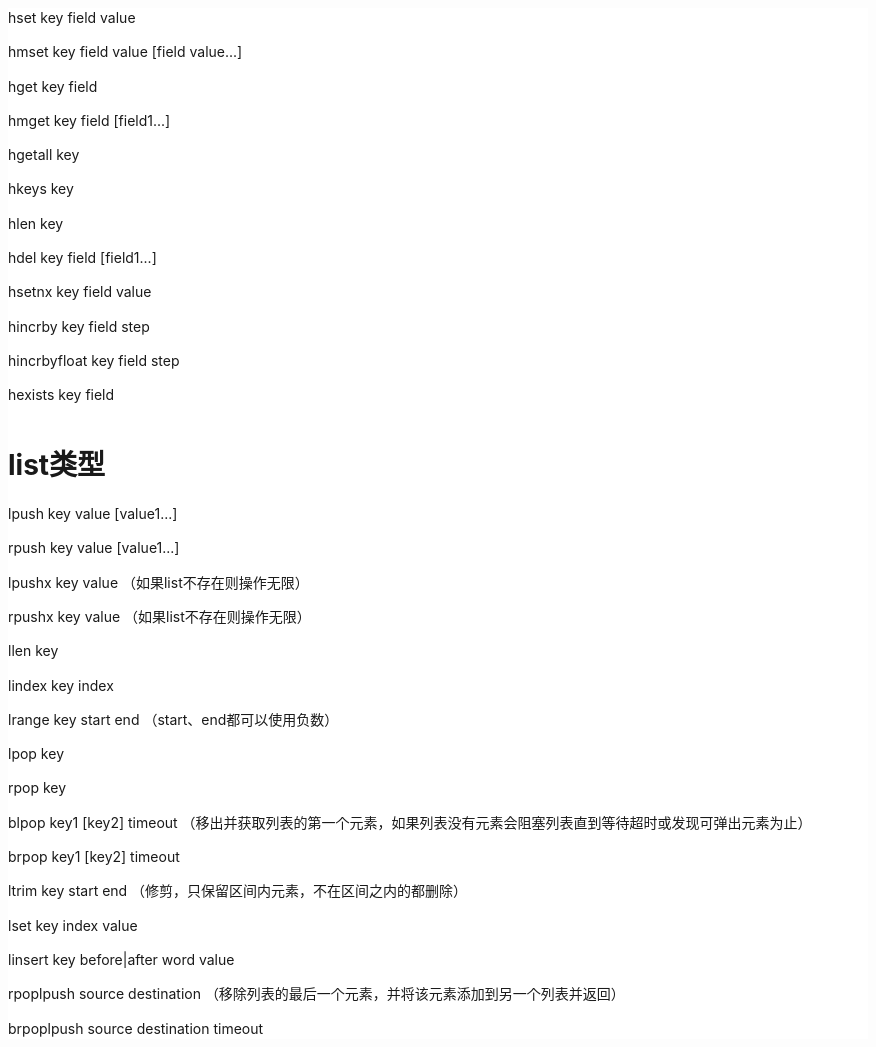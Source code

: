 hset key field value

hmset key field value [field value...]

hget key field

hmget key field [field1...]

hgetall key

hkeys key

hlen key

hdel key field [field1...]

hsetnx key field value

hincrby key field step

hincrbyfloat key field step

hexists key field





# list类型

lpush key value [value1...]

rpush key value [value1...]

lpushx key value （如果list不存在则操作无限）

rpushx key value （如果list不存在则操作无限）

llen key

lindex key index

lrange key start end （start、end都可以使用负数）

lpop key

rpop key

blpop key1 [key2] timeout （移出并获取列表的第一个元素，如果列表没有元素会阻塞列表直到等待超时或发现可弹出元素为止）

brpop key1 [key2] timeout

ltrim key start end （修剪，只保留区间内元素，不在区间之内的都删除）

lset key index value

linsert key before|after word value

rpoplpush source destination （移除列表的最后一个元素，并将该元素添加到另一个列表并返回）

brpoplpush source destination timeout




